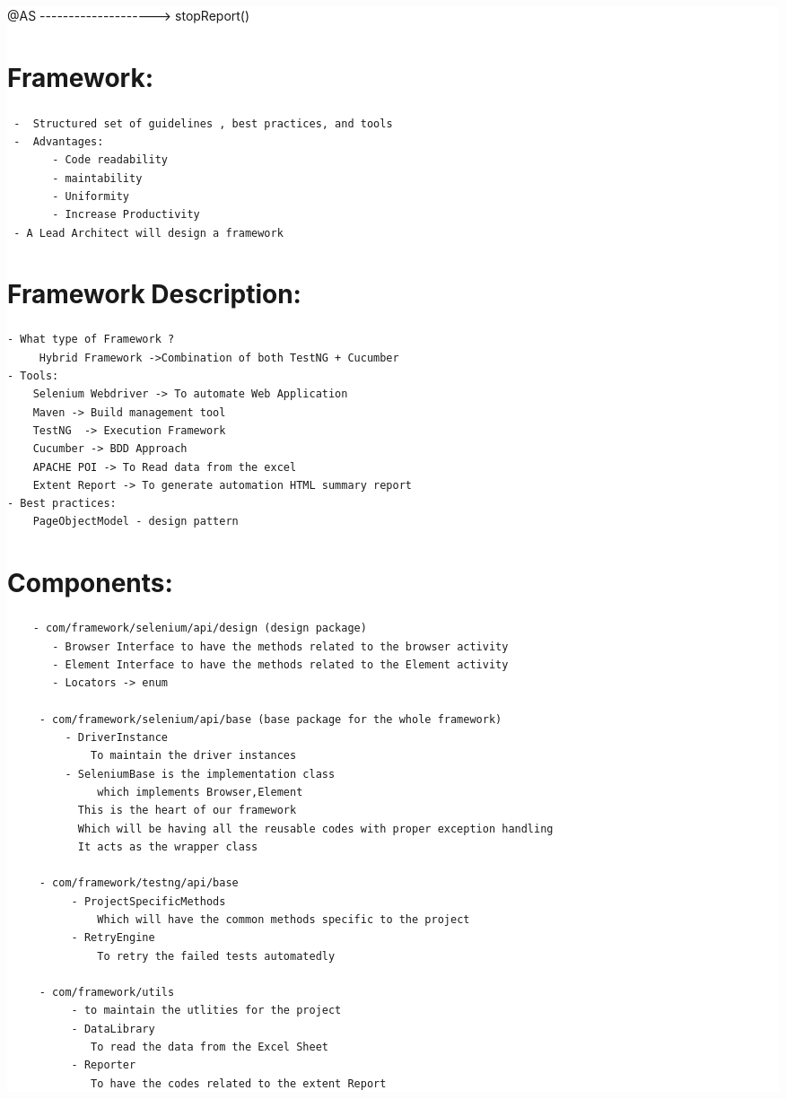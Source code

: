 @AS                --------------------> stopReport()


# Framework:
     -  Structured set of guidelines , best practices, and tools
     -  Advantages:
           - Code readability
           - maintability
           - Uniformity
           - Increase Productivity
     - A Lead Architect will design a framework
         

# Framework Description:
    - What type of Framework ?
         Hybrid Framework ->Combination of both TestNG + Cucumber   
    - Tools:
        Selenium Webdriver -> To automate Web Application
        Maven -> Build management tool
        TestNG  -> Execution Framework
        Cucumber -> BDD Approach
        APACHE POI -> To Read data from the excel
        Extent Report -> To generate automation HTML summary report
    - Best practices:
        PageObjectModel - design pattern    
        
        
# Components:
        - com/framework/selenium/api/design (design package)
           - Browser Interface to have the methods related to the browser activity
           - Element Interface to have the methods related to the Element activity
           - Locators -> enum

         - com/framework/selenium/api/base (base package for the whole framework)
             - DriverInstance
                 To maintain the driver instances
             - SeleniumBase is the implementation class 
                  which implements Browser,Element
               This is the heart of our framework
               Which will be having all the reusable codes with proper exception handling  
               It acts as the wrapper class 

         - com/framework/testng/api/base
              - ProjectSpecificMethods
                  Which will have the common methods specific to the project
              - RetryEngine
                  To retry the failed tests automatedly

         - com/framework/utils
              - to maintain the utlities for the project  
              - DataLibrary
                 To read the data from the Excel Sheet      
              - Reporter
                 To have the codes related to the extent Report
          
